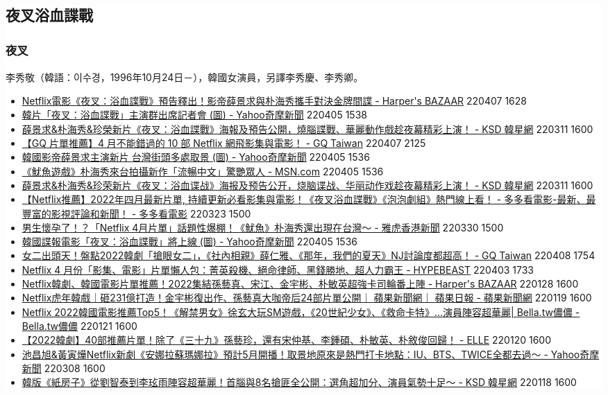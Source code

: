 ## 夜叉浴血諜戰

### 夜叉

李秀敬（韓語：이수경，1996年10月24日－），韓國女演員，另譯李秀慶、李秀卿。
- [Netflix電影《夜叉：浴血諜戰》預告釋出！影帝薛景求與朴海秀攜手對決金牌間諜 - Harper's BAZAAR](https://www.harpersbazaar.com/tw/culture/filmandmusic/g39645020/netflix-yaksha-ruthless-operations-trailer/ "Netflix電影《夜叉：浴血諜戰》預告釋出！影帝薛景求與朴海秀攜手對決金牌間諜 - Harper's BAZAAR") 220407 1628
- [韓片「夜叉：浴血諜戰」主演群出席記者會 (圖) - Yahoo奇摩新聞](https://tw.news.yahoo.com/%E9%9F%93%E7%89%87-%E5%A4%9C%E5%8F%89-%E6%B5%B4%E8%A1%80%E8%AB%9C%E6%88%B0-%E4%B8%BB%E6%BC%94%E7%BE%A4%E5%87%BA%E5%B8%AD%E8%A8%98%E8%80%85%E6%9C%83-%E5%9C%96-073832220.html "韓片「夜叉：浴血諜戰」主演群出席記者會 (圖) - Yahoo奇摩新聞") 220405 1538
- [薛景求&朴海秀&珍榮新片《夜叉：浴血諜戰》海報及預告公開，燒腦諜戰、華麗動作戲趁夜幕精彩上演！ - KSD 韓星網](https://www.koreastardaily.com/tc/news/140281 "薛景求&朴海秀&珍榮新片《夜叉：浴血諜戰》海報及預告公開，燒腦諜戰、華麗動作戲趁夜幕精彩上演！ - KSD 韓星網") 220311 1600
- [【GQ 片單推薦】4 月不能錯過的 10 部 Netflix 網飛影集與電影！ - GQ Taiwan](https://www.gq.com.tw/entertainment/article/netflix-%E5%BD%B1%E9%9B%86-4%E6%9C%88-2022-gq%E7%89%87%E5%96%AE "【GQ 片單推薦】4 月不能錯過的 10 部 Netflix 網飛影集與電影！ - GQ Taiwan") 220407 2125
- [韓國影帝薛景求主演新片 台灣街頭多處取景 (圖) - Yahoo奇摩新聞](https://tw.news.yahoo.com/%E9%9F%93%E5%9C%8B%E5%BD%B1%E5%B8%9D%E8%96%9B%E6%99%AF%E6%B1%82%E4%B8%BB%E6%BC%94%E6%96%B0%E7%89%87-%E5%8F%B0%E7%81%A3%E8%A1%97%E9%A0%AD%E5%A4%9A%E8%99%95%E5%8F%96%E6%99%AF-%E5%9C%96-073628795.html "韓國影帝薛景求主演新片 台灣街頭多處取景 (圖) - Yahoo奇摩新聞") 220405 1536
- [《魷魚遊戲》朴海秀來台拍攝新作「流暢中文」驚艷眾人 - MSN.com](https://www.msn.com/zh-tw/entertainment/news/%E9%AD%B7%E9%AD%9A%E9%81%8A%E6%88%B2-%E6%9C%B4%E6%B5%B7%E7%A7%80%E4%BE%86%E5%8F%B0%E6%8B%8D%E6%94%9D%E6%96%B0%E4%BD%9C-%E6%B5%81%E6%9A%A2%E4%B8%AD%E6%96%87-%E9%A9%9A%E8%89%B7%E7%9C%BE%E4%BA%BA/ar-AAVS2yB?li=BBqiNIf "《魷魚遊戲》朴海秀來台拍攝新作「流暢中文」驚艷眾人 - MSN.com") 220405 1536
- [薛景求&朴海秀&珍荣新片《夜叉：浴血谍战》海报及预告公开，烧脑谍战、华丽动作戏趁夜幕精彩上演！ - KSD 韓星網](https://www.koreastardaily.com/sc/news/140281 "薛景求&朴海秀&珍荣新片《夜叉：浴血谍战》海报及预告公开，烧脑谍战、华丽动作戏趁夜幕精彩上演！ - KSD 韓星網") 220311 1600
- [【Netflix推薦】2022年四月最新片單, 持續更新必看影集與電影！《夜叉浴血諜戰》《泡泡劇組》熱門線上看！ - 多多看電影-最新、最豐富的影視評論和新聞！ - 多多看電影](https://ddm.com.tw/blog/post/netflix-2022-april "【Netflix推薦】2022年四月最新片單, 持續更新必看影集與電影！《夜叉浴血諜戰》《泡泡劇組》熱門線上看！ - 多多看電影-最新、最豐富的影視評論和新聞！ - 多多看電影") 220323 1500
- [男生懷孕了！？「Netflix 4月片單」話題性爆棚！《魷魚》朴海秀還出現在台灣～ - 雅虎香港新聞](https://hk.news.yahoo.com/%E7%94%B7%E7%94%9F%E6%87%B7%E5%AD%95%E4%BA%86-netflix-4%E6%9C%88%E7%89%87%E5%96%AE-%E8%A9%B1%E9%A1%8C%E6%80%A7%E7%88%86%E6%A3%9A-%E9%AD%B7%E9%AD%9A-042456913.html "男生懷孕了！？「Netflix 4月片單」話題性爆棚！《魷魚》朴海秀還出現在台灣～ - 雅虎香港新聞") 220330 1500
- [韓國諜報電影「夜叉：浴血諜戰」將上線 (圖) - Yahoo奇摩新聞](https://tw.news.yahoo.com/%E9%9F%93%E5%9C%8B%E8%AB%9C%E5%A0%B1%E9%9B%BB%E5%BD%B1-%E5%A4%9C%E5%8F%89-%E6%B5%B4%E8%A1%80%E8%AB%9C%E6%88%B0-%E5%B0%87%E4%B8%8A%E7%B7%9A-%E5%9C%96-073630706.html "韓國諜報電影「夜叉：浴血諜戰」將上線 (圖) - Yahoo奇摩新聞") 220405 1536
- [女二出頭天！盤點2022韓劇「搶眼女二」，《社內相親》薛仁雅、《那年，我們的夏天》NJ討論度都超高！ - GQ Taiwan](https://www.gq.com.tw/entertainment/article/%E9%9F%93%E5%8A%87-%E5%A5%B3%E4%BA%8C%E7%9B%A4%E9%BB%9E-2022 "女二出頭天！盤點2022韓劇「搶眼女二」，《社內相親》薛仁雅、《那年，我們的夏天》NJ討論度都超高！ - GQ Taiwan") 220408 1754
- [Netflix 4 月份「影集、電影」片單懶人包：菁英殺機、絕命律師、黑錢勝地、超人力霸王 - HYPEBEAST](https://hypebeast.com/zh/2022/4/netflix-april-elite-ultraman-o-better-call-saul-ozark "Netflix 4 月份「影集、電影」片單懶人包：菁英殺機、絕命律師、黑錢勝地、超人力霸王 - HYPEBEAST") 220403 1733
- [Netflix韓劇、韓國電影片單推薦！2022集結孫藝真、宋江、金宇彬、朴敏英超強卡司輪番上陣 - Harper's BAZAAR](https://www.harpersbazaar.com/tw/culture/drama/g38810377/2022-netflix-korean-series/ "Netflix韓劇、韓國電影片單推薦！2022集結孫藝真、宋江、金宇彬、朴敏英超強卡司輪番上陣 - Harper's BAZAAR") 220128 1600
- [Netflix虎年韓戲｜砸231億打造！金宇彬復出作、孫藝真大咖帝后24部片單公開｜ 蘋果新聞網｜ 蘋果日報 - 蘋果新聞網](https://tw.appledaily.com/entertainment/20220119/R4TBNIRC5VAJDF6KB4TE4EXOUE/ "Netflix虎年韓戲｜砸231億打造！金宇彬復出作、孫藝真大咖帝后24部片單公開｜ 蘋果新聞網｜ 蘋果日報 - 蘋果新聞網") 220119 1600
- [Netflix 2022韓國電影推薦Top5！《解禁男女》徐玄大玩SM遊戲，《20世紀少女》、《救命卡特》…演員陣容超華麗| Bella.tw儂儂 - Bella.tw儂儂](https://www.bella.tw/articles/movies&culture/33503 "Netflix 2022韓國電影推薦Top5！《解禁男女》徐玄大玩SM遊戲，《20世紀少女》、《救命卡特》…演員陣容超華麗| Bella.tw儂儂 - Bella.tw儂儂") 220121 1600
- [【2022韓劇】40部推薦片單！除了《三十九》孫藝珍，還有宋仲基、李鍾碩、朴敏英、朴敘俊回歸！ - ELLE](https://www.elle.com/tw/entertainment/drama/g38618322/2022-korean-dram-list/ "【2022韓劇】40部推薦片單！除了《三十九》孫藝珍，還有宋仲基、李鍾碩、朴敏英、朴敘俊回歸！ - ELLE") 220120 1600
- [池昌旭&黃寅燁Netflix新劇《安娜拉蘇瑪娜拉》預計5月開播！取景地原來是熱門打卡地點：IU、BTS、TWICE全都去過～ - Yahoo奇摩新聞](https://tw.news.yahoo.com/%E6%B1%A0%E6%98%8C%E6%97%AD-%E9%BB%83%E5%AF%85%E7%87%81netflix%E6%96%B0%E5%8A%87-%E5%AE%89%E5%A8%9C%E6%8B%89%E8%98%87%E7%91%AA%E5%A8%9C%E6%8B%89-%E9%A0%90%E8%A8%885%E6%9C%88%E9%96%8B%E6%92%AD-%E5%8F%96%E6%99%AF%E5%9C%B0%E5%8E%9F%E4%BE%86%E6%98%AF%E7%86%B1%E9%96%80%E6%89%93%E5%8D%A1%E5%9C%B0%E9%BB%9E-012400727.html "池昌旭&黃寅燁Netflix新劇《安娜拉蘇瑪娜拉》預計5月開播！取景地原來是熱門打卡地點：IU、BTS、TWICE全都去過～ - Yahoo奇摩新聞") 220308 1600
- [韓版《紙房子》從劉智泰到李玹雨陣容超華麗！首腦與8名搶匪全公開：選角超加分、演員氣勢十足～ - KSD 韓星網](https://www.koreastardaily.com/tc/news/139485 "韓版《紙房子》從劉智泰到李玹雨陣容超華麗！首腦與8名搶匪全公開：選角超加分、演員氣勢十足～ - KSD 韓星網") 220118 1600